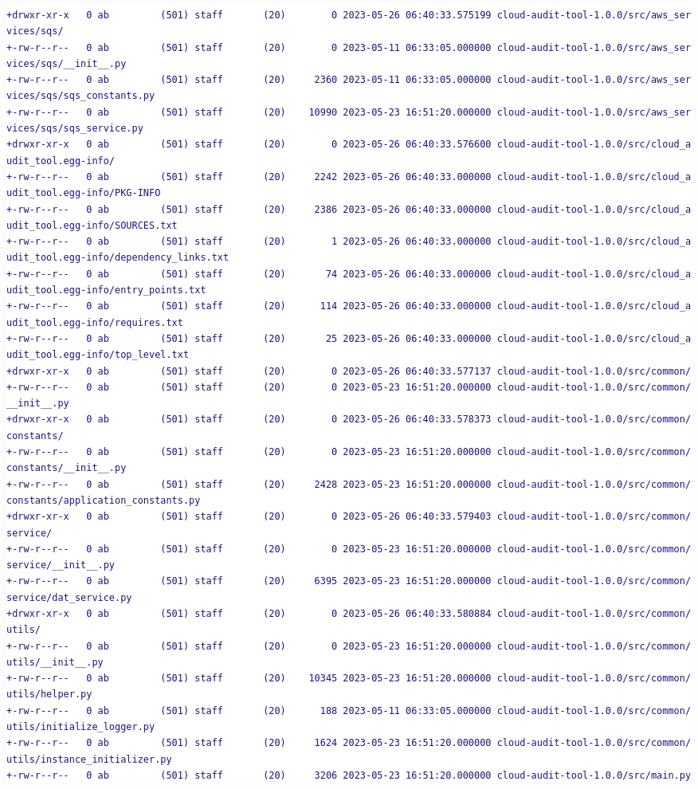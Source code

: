 ```diff
+drwxr-xr-x   0 ab         (501) staff       (20)        0 2023-05-26 06:40:33.575199 cloud-audit-tool-1.0.0/src/aws_services/sqs/
+-rw-r--r--   0 ab         (501) staff       (20)        0 2023-05-11 06:33:05.000000 cloud-audit-tool-1.0.0/src/aws_services/sqs/__init__.py
+-rw-r--r--   0 ab         (501) staff       (20)     2360 2023-05-11 06:33:05.000000 cloud-audit-tool-1.0.0/src/aws_services/sqs/sqs_constants.py
+-rw-r--r--   0 ab         (501) staff       (20)    10990 2023-05-23 16:51:20.000000 cloud-audit-tool-1.0.0/src/aws_services/sqs/sqs_service.py
+drwxr-xr-x   0 ab         (501) staff       (20)        0 2023-05-26 06:40:33.576600 cloud-audit-tool-1.0.0/src/cloud_audit_tool.egg-info/
+-rw-r--r--   0 ab         (501) staff       (20)     2242 2023-05-26 06:40:33.000000 cloud-audit-tool-1.0.0/src/cloud_audit_tool.egg-info/PKG-INFO
+-rw-r--r--   0 ab         (501) staff       (20)     2386 2023-05-26 06:40:33.000000 cloud-audit-tool-1.0.0/src/cloud_audit_tool.egg-info/SOURCES.txt
+-rw-r--r--   0 ab         (501) staff       (20)        1 2023-05-26 06:40:33.000000 cloud-audit-tool-1.0.0/src/cloud_audit_tool.egg-info/dependency_links.txt
+-rw-r--r--   0 ab         (501) staff       (20)       74 2023-05-26 06:40:33.000000 cloud-audit-tool-1.0.0/src/cloud_audit_tool.egg-info/entry_points.txt
+-rw-r--r--   0 ab         (501) staff       (20)      114 2023-05-26 06:40:33.000000 cloud-audit-tool-1.0.0/src/cloud_audit_tool.egg-info/requires.txt
+-rw-r--r--   0 ab         (501) staff       (20)       25 2023-05-26 06:40:33.000000 cloud-audit-tool-1.0.0/src/cloud_audit_tool.egg-info/top_level.txt
+drwxr-xr-x   0 ab         (501) staff       (20)        0 2023-05-26 06:40:33.577137 cloud-audit-tool-1.0.0/src/common/
+-rw-r--r--   0 ab         (501) staff       (20)        0 2023-05-23 16:51:20.000000 cloud-audit-tool-1.0.0/src/common/__init__.py
+drwxr-xr-x   0 ab         (501) staff       (20)        0 2023-05-26 06:40:33.578373 cloud-audit-tool-1.0.0/src/common/constants/
+-rw-r--r--   0 ab         (501) staff       (20)        0 2023-05-23 16:51:20.000000 cloud-audit-tool-1.0.0/src/common/constants/__init__.py
+-rw-r--r--   0 ab         (501) staff       (20)     2428 2023-05-23 16:51:20.000000 cloud-audit-tool-1.0.0/src/common/constants/application_constants.py
+drwxr-xr-x   0 ab         (501) staff       (20)        0 2023-05-26 06:40:33.579403 cloud-audit-tool-1.0.0/src/common/service/
+-rw-r--r--   0 ab         (501) staff       (20)        0 2023-05-23 16:51:20.000000 cloud-audit-tool-1.0.0/src/common/service/__init__.py
+-rw-r--r--   0 ab         (501) staff       (20)     6395 2023-05-23 16:51:20.000000 cloud-audit-tool-1.0.0/src/common/service/dat_service.py
+drwxr-xr-x   0 ab         (501) staff       (20)        0 2023-05-26 06:40:33.580884 cloud-audit-tool-1.0.0/src/common/utils/
+-rw-r--r--   0 ab         (501) staff       (20)        0 2023-05-23 16:51:20.000000 cloud-audit-tool-1.0.0/src/common/utils/__init__.py
+-rw-r--r--   0 ab         (501) staff       (20)    10345 2023-05-23 16:51:20.000000 cloud-audit-tool-1.0.0/src/common/utils/helper.py
+-rw-r--r--   0 ab         (501) staff       (20)      188 2023-05-11 06:33:05.000000 cloud-audit-tool-1.0.0/src/common/utils/initialize_logger.py
+-rw-r--r--   0 ab         (501) staff       (20)     1624 2023-05-23 16:51:20.000000 cloud-audit-tool-1.0.0/src/common/utils/instance_initializer.py
+-rw-r--r--   0 ab         (501) staff       (20)     3206 2023-05-23 16:51:20.000000 cloud-audit-tool-1.0.0/src/main.py
```
